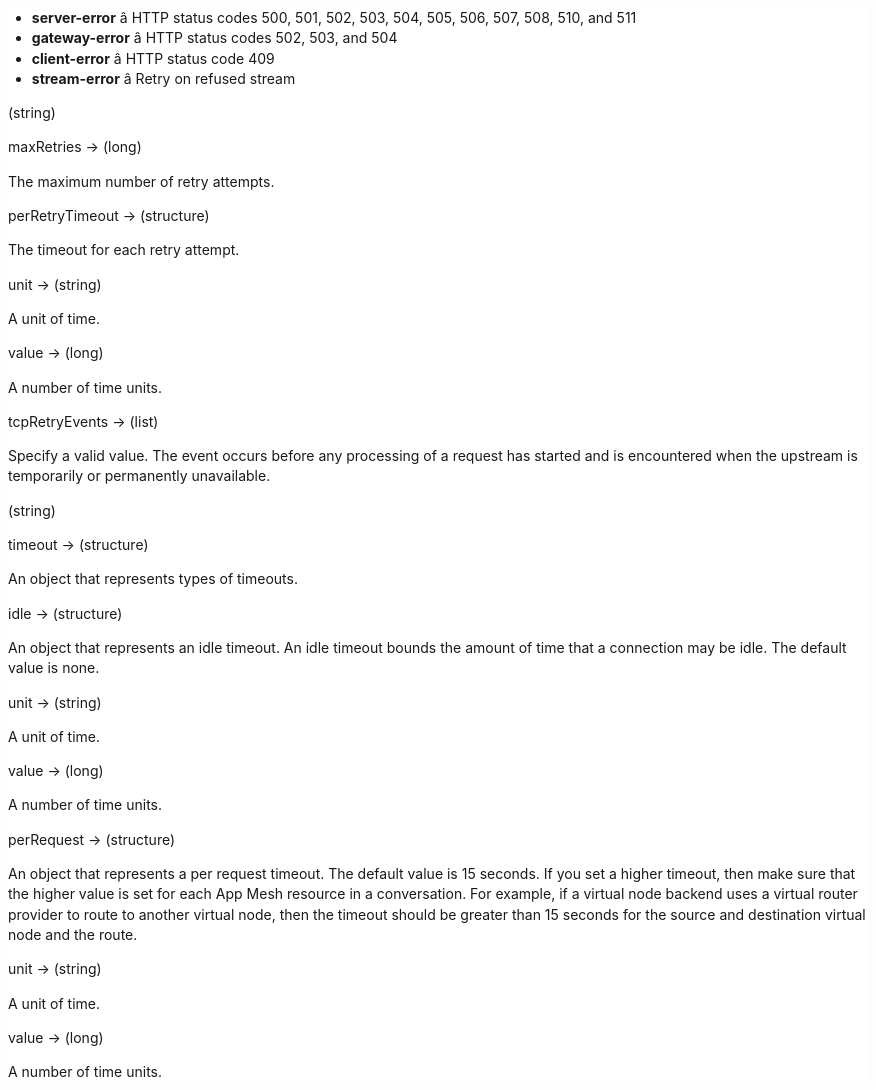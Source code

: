 - **server-error** â HTTP status codes 500, 501, 502, 503, 504, 505, 506, 507, 508, 510, and 511
- **gateway-error** â HTTP status codes 502, 503, and 504
- **client-error** â HTTP status code 409
- **stream-error** â Retry on refused stream

(string)

maxRetries -> (long)

The maximum number of retry attempts.

perRetryTimeout -> (structure)

The timeout for each retry attempt.

unit -> (string)

A unit of time.

value -> (long)

A number of time units.

tcpRetryEvents -> (list)

Specify a valid value. The event occurs before any processing of a request has started and is encountered when the upstream is temporarily or permanently unavailable.

(string)

timeout -> (structure)

An object that represents types of timeouts.

idle -> (structure)

An object that represents an idle timeout. An idle timeout bounds the amount of time that a connection may be idle. The default value is none.

unit -> (string)

A unit of time.

value -> (long)

A number of time units.

perRequest -> (structure)

An object that represents a per request timeout. The default value is 15 seconds. If you set a higher timeout, then make sure that the higher value is set for each App Mesh resource in a conversation. For example, if a virtual node backend uses a virtual router provider to route to another virtual node, then the timeout should be greater than 15 seconds for the source and destination virtual node and the route.

unit -> (string)

A unit of time.

value -> (long)

A number of time units.
